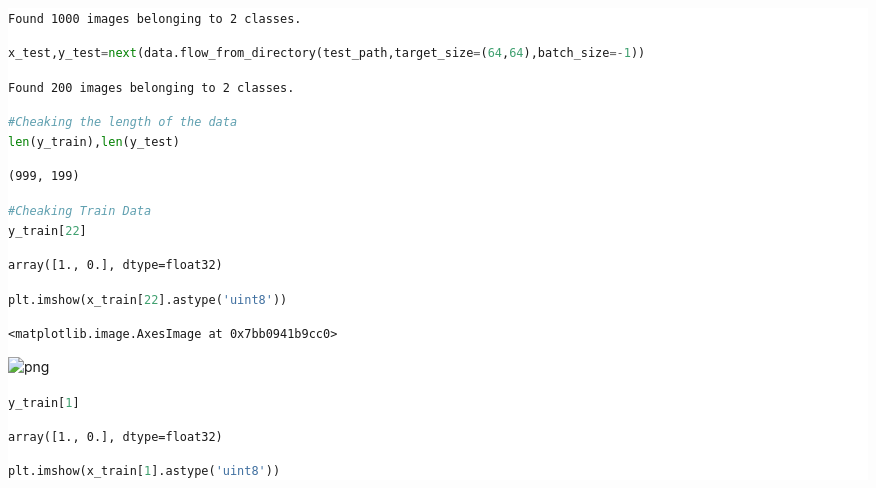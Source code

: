     Found 1000 images belonging to 2 classes.
    


```python
x_test,y_test=next(data.flow_from_directory(test_path,target_size=(64,64),batch_size=-1))
```

    Found 200 images belonging to 2 classes.
    


```python
#Cheaking the length of the data
len(y_train),len(y_test)
```




    (999, 199)




```python
#Cheaking Train Data
y_train[22]
```




    array([1., 0.], dtype=float32)




```python
plt.imshow(x_train[22].astype('uint8'))
```




    <matplotlib.image.AxesImage at 0x7bb0941b9cc0>




    
![png](https://jagjeetsunghera.github.io/_posts/constemintern/output_10_1.png)
    



```python
y_train[1]
```




    array([1., 0.], dtype=float32)




```python
plt.imshow(x_train[1].astype('uint8'))
```


